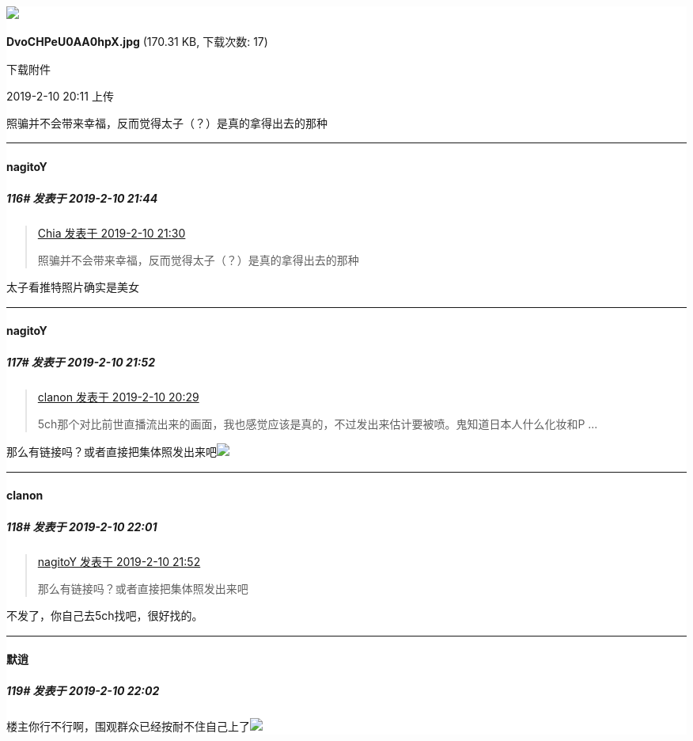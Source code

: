 
<img src="https://img.saraba1st.com/forum/201902/10/201157b9d32d3uzd5uz775.jpg" referrerpolicy="no-referrer">


<strong>DvoCHPeU0AA0hpX.jpg</strong> (170.31 KB, 下载次数: 17)

下载附件

2019-2-10 20:11 上传


照骗并不会带来幸福，反而觉得太子（？）是真的拿得出去的那种


-----

####  nagitoY  
##### 116#       发表于 2019-2-10 21:44


<blockquote><a href="httphttps://bbs.saraba1st.com/2b/forum.php?mod=redirect&amp;goto=findpost&amp;pid=42548881&amp;ptid=1809379" target="_blank">Chia 发表于 2019-2-10 21:30</a>

照骗并不会带来幸福，反而觉得太子（？）是真的拿得出去的那种</blockquote>
太子看推特照片确实是美女


-----

####  nagitoY  
##### 117#       发表于 2019-2-10 21:52


<blockquote><a href="httphttps://bbs.saraba1st.com/2b/forum.php?mod=redirect&amp;goto=findpost&amp;pid=42548314&amp;ptid=1809379" target="_blank">clanon 发表于 2019-2-10 20:29</a>

5ch那个对比前世直播流出来的画面，我也感觉应该是真的，不过发出来估计要被喷。鬼知道日本人什么化妆和P ...</blockquote>
那么有链接吗？或者直接把集体照发出来吧<img src="https://static.saraba1st.com/image/smiley/face2017/072.png" referrerpolicy="no-referrer">


-----

####  clanon  
##### 118#       发表于 2019-2-10 22:01


<blockquote><a href="httphttps://bbs.saraba1st.com/2b/forum.php?mod=redirect&amp;goto=findpost&amp;pid=42549084&amp;ptid=1809379" target="_blank">nagitoY 发表于 2019-2-10 21:52</a>

那么有链接吗？或者直接把集体照发出来吧</blockquote>
不发了，你自己去5ch找吧，很好找的。


-----

####  默逍  
##### 119#       发表于 2019-2-10 22:02


楼主你行不行啊，围观群众已经按耐不住自己上了<img src="https://static.saraba1st.com/image/smiley/face2017/002.png" referrerpolicy="no-referrer">
